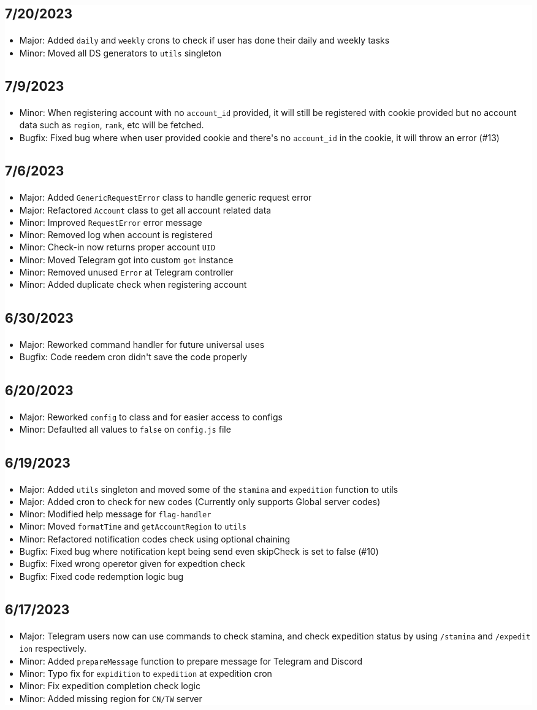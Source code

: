 ## 7/20/2023
- Major: Added `daily` and `weekly` crons to check if user has done their daily and weekly tasks
- Minor: Moved all DS generators to `utils` singleton

## 7/9/2023
- Minor: When registering account with no `account_id` provided, it will still be registered with cookie provided but no account data such as `region`, `rank`, etc will be fetched.
- Bugfix: Fixed bug where when user provided cookie and there's no `account_id` in the cookie, it will throw an error (#13)

## 7/6/2023
- Major: Added `GenericRequestError` class to handle generic request error
- Major: Refactored `Account` class to get all account related data
- Minor: Improved `RequestError` error message
- Minor: Removed log when account is registered
- Minor: Check-in now returns proper account `UID`
- Minor: Moved Telegram got into custom `got` instance
- Minor: Removed unused `Error` at Telegram controller
- Minor: Added duplicate check when registering account

## 6/30/2023
- Major: Reworked command handler for future universal uses
- Bugfix: Code reedem cron didn't save the code properly

## 6/20/2023
- Major: Reworked `config` to class and for easier access to configs
- Minor: Defaulted all values to `false` on `config.js` file

## 6/19/2023
- Major: Added `utils` singleton and moved some of the `stamina` and `expedition` function to utils
- Major: Added cron to check for new codes (Currently only supports Global server codes)
- Minor: Modified help message for `flag-handler`
- Minor: Moved `formatTime` and `getAccountRegion` to `utils`
- Minor: Refactored notification codes check using optional chaining
- Bugfix: Fixed bug where notification kept being send even skipCheck is set to false (#10)
- Bugfix: Fixed wrong operetor given for expedtion check
- Bugfix: Fixed code redemption logic bug

## 6/17/2023
- Major: Telegram users now can use commands to check stamina, and check expedition status by using `/stamina` and `/expedition` respectively.
- Minor: Added `prepareMessage` function to prepare message for Telegram and Discord
- Minor: Typo fix for `expidition` to `expedition` at expedition cron
- Minor: Fix expedition completion check logic
- Minor: Added missing region for `CN/TW` server
